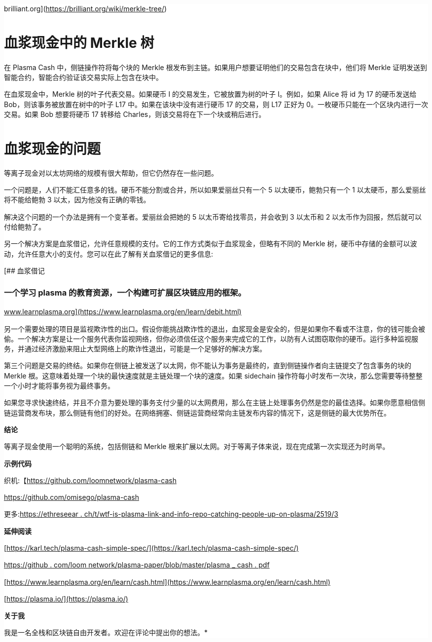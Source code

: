 brilliant.org](https://brilliant.org/wiki/merkle-tree/) 

# 血浆现金中的 Merkle 树

在 Plasma Cash 中，侧链操作符将每个块的 Merkle 根发布到主链。如果用户想要证明他们的交易包含在块中，他们将 Merkle 证明发送到智能合约，智能合约验证该交易实际上包含在块中。

在血浆现金中，Merkle 树的叶子代表交易。如果硬币 I 的交易发生，它被放置为树的叶子 I。例如，如果 Alice 将 id 为 17 的硬币发送给 Bob，则该事务被放置在树中的叶子 L17 中。如果在该块中没有进行硬币 17 的交易，则 L17 正好为 0。一枚硬币只能在一个区块内进行一次交易。如果 Bob 想要将硬币 17 转移给 Charles，则该交易将在下一个块或稍后进行。

# 血浆现金的问题

等离子现金对以太坊网络的规模有很大帮助，但它仍然存在一些问题。

一个问题是，人们不能汇任意多的钱。硬币不能分割或合并，所以如果爱丽丝只有一个 5 以太硬币，鲍勃只有一个 1 以太硬币，那么爱丽丝将不能给鲍勃 3 以太，因为他没有正确的零钱。

解决这个问题的一个办法是拥有一个变革者。爱丽丝会把她的 5 以太币寄给找零员，并会收到 3 以太币和 2 以太币作为回报，然后就可以付给鲍勃了。

另一个解决方案是血浆借记，允许任意规模的支付。它的工作方式类似于血浆现金，但略有不同的 Merkle 树，硬币中存储的金额可以波动，允许任意大小的支付。您可以在此了解有关血浆借记的更多信息:

 [## 血浆借记

### 一个学习 plasma 的教育资源，一个构建可扩展区块链应用的框架。

www.learnplasma.org](https://www.learnplasma.org/en/learn/debit.html) 

另一个需要处理的项目是监视欺诈性的出口。假设你能挑战欺诈性的退出，血浆现金是安全的，但是如果你不看或不注意，你的钱可能会被偷。一个解决方案是让一个服务代表你监视网络，但你必须信任这个服务来完成它的工作，以防有人试图窃取你的硬币。运行多种监视服务，并通过经济激励来阻止大型网络上的欺诈性退出，可能是一个足够好的解决方案。

第三个问题是交易的终结。如果你在侧链上被发送了以太网，你不能认为事务是最终的，直到侧链操作者向主链提交了包含事务的块的 Merkle 根。这意味着处理一个块的最快速度就是主链处理一个块的速度。如果 sidechain 操作符每小时发布一次块，那么您需要等待整整一个小时才能将事务视为最终事务。

如果您寻求快速终结，并且不介意为要处理的事务支付少量的以太网费用，那么在主链上处理事务仍然是您的最佳选择。如果你愿意相信侧链运营商发布块，那么侧链有他们的好处。在网络拥塞、侧链运营商经常向主链发布内容的情况下，这是侧链的最大优势所在。

**结论**

等离子现金使用一个聪明的系统，包括侧链和 Merkle 根来扩展以太网。对于等离子体来说，现在完成第一次实现还为时尚早。

**示例代码**

织机:【https://github.com/loomnetwork/plasma-cash 

https://github.com/omisego/plasma-cash

更多:[https://ethreseear . ch/t/wtf-is-plasma-link-and-info-repo-catching-people-up-on-plasma/2519/3](https://ethresear.ch/t/wtf-is-plasma-link-and-info-repo-catching-people-up-on-plasma/2519/3?u=elie222)

**延伸阅读**

[https://karl.tech/plasma-cash-simple-spec/](https://karl.tech/plasma-cash-simple-spec/)

[https://github . com/loom network/plasma-paper/blob/master/plasma _ cash . pdf](https://github.com/loomnetwork/plasma-paper/blob/master/plasma_cash.pdf)

[https://www.learnplasma.org/en/learn/cash.html](https://www.learnplasma.org/en/learn/cash.html)

[https://plasma.io/](https://plasma.io/)

**关于我**

我是一名全栈和区块链自由开发者。欢迎在评论中提出你的想法。*